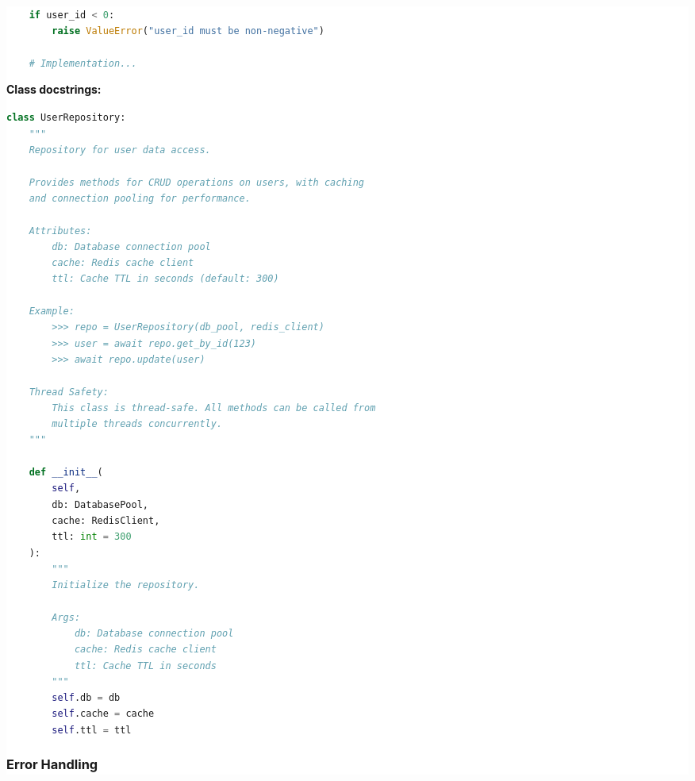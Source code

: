 ```python
    if user_id < 0:
        raise ValueError("user_id must be non-negative")

    # Implementation...
```

**Class docstrings:**

```python
class UserRepository:
    """
    Repository for user data access.

    Provides methods for CRUD operations on users, with caching
    and connection pooling for performance.

    Attributes:
        db: Database connection pool
        cache: Redis cache client
        ttl: Cache TTL in seconds (default: 300)

    Example:
        >>> repo = UserRepository(db_pool, redis_client)
        >>> user = await repo.get_by_id(123)
        >>> await repo.update(user)

    Thread Safety:
        This class is thread-safe. All methods can be called from
        multiple threads concurrently.
    """

    def __init__(
        self,
        db: DatabasePool,
        cache: RedisClient,
        ttl: int = 300
    ):
        """
        Initialize the repository.

        Args:
            db: Database connection pool
            cache: Redis cache client
            ttl: Cache TTL in seconds
        """
        self.db = db
        self.cache = cache
        self.ttl = ttl
```

### Error Handling
